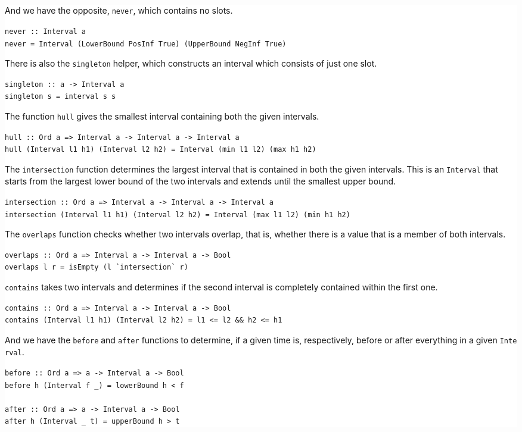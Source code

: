 And we have the opposite, `never`, which contains no slots.

``` {.haskell}
never :: Interval a
never = Interval (LowerBound PosInf True) (UpperBound NegInf True)
```

There is also the `singleton` helper, which constructs an interval which
consists of just one slot.

``` {.haskell}
singleton :: a -> Interval a
singleton s = interval s s      
```

The function `hull` gives the smallest interval containing both the
given intervals.

``` {.haskell}
hull :: Ord a => Interval a -> Interval a -> Interval a
hull (Interval l1 h1) (Interval l2 h2) = Interval (min l1 l2) (max h1 h2)
```

The `intersection` function determines the largest interval that is
contained in both the given intervals. This is an `Interval` that starts
from the largest lower bound of the two intervals and extends until the
smallest upper bound.

``` {.haskell}
intersection :: Ord a => Interval a -> Interval a -> Interval a
intersection (Interval l1 h1) (Interval l2 h2) = Interval (max l1 l2) (min h1 h2)    
```

The `overlaps` function checks whether two intervals overlap, that is,
whether there is a value that is a member of both intervals.

``` {.haskell}
overlaps :: Ord a => Interval a -> Interval a -> Bool
overlaps l r = isEmpty (l `intersection` r)
```

`contains` takes two intervals and determines if the second interval is
completely contained within the first one.

``` {.haskell}
contains :: Ord a => Interval a -> Interval a -> Bool
contains (Interval l1 h1) (Interval l2 h2) = l1 <= l2 && h2 <= h1
```

And we have the `before` and `after` functions to determine, if a given
time is, respectively, before or after everything in a given `Interval`.

``` {.haskell}
before :: Ord a => a -> Interval a -> Bool
before h (Interval f _) = lowerBound h < f

after :: Ord a => a -> Interval a -> Bool
after h (Interval _ t) = upperBound h > t
```
